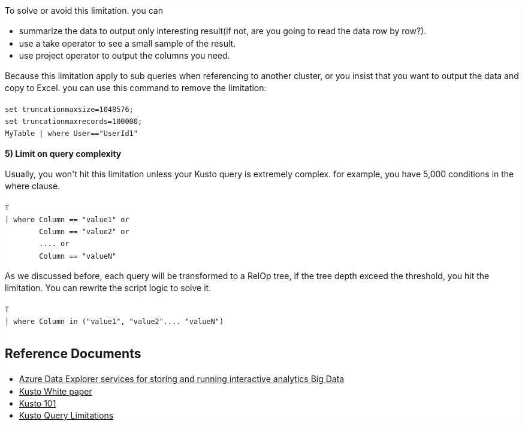 To solve or avoid this limitation. you can 
* summarize the data to output only interesting result(if not, are you going to read the data row by row?).
* use a take operator to see a small sample of the result.
* use project operator to output the columns you need.

Because this limitation apply to sub queries when referencing to another cluster, or you insist that you want to output the data and copy to Excel. you can use this command to remove the limitation:
```kusto 
set truncationmaxsize=1048576;
set truncationmaxrecords=100000;
MyTable | where User=="UserId1"
```

**5) Limit on query complexity**

Usually, you won't hit this limitation unless your Kusto query is extremely complex. for example, you have 5,000 conditions in the where clause. 
```kusto
T 
| where Column == "value1" or 
        Column == "value2" or 
        .... or
        Column == "valueN"
```
As we discussed before, each query will be transformed to a RelOp tree, if the tree depth exceed the threshold, you hit the limitation. You can rewrite the script logic to solve it. 
```kusto
T 
| where Column in ("value1", "value2".... "valueN")
```

## Reference Documents 

* [Azure Data Explorer services for storing and running interactive analytics Big Data](https://techcommunity.microsoft.com/t5/educator-developer-blog/azure-data-explorer-services-for-storing-and-running-interactive/ba-p/739121)
* [Kusto White paper](https://azure.microsoft.com/mediahandler/files/resourcefiles/azure-data-explorer/Azure_Data_Explorer_white_paper.pdf)
* [Kusto 101](https://azure.microsoft.com/en-us/blog/azure-data-explorer-technology-101/)
* [Kusto Query Limitations](https://kusto.azurewebsites.net/docs/kusto/concepts/querylimits.html?q=kusto%20limitation)